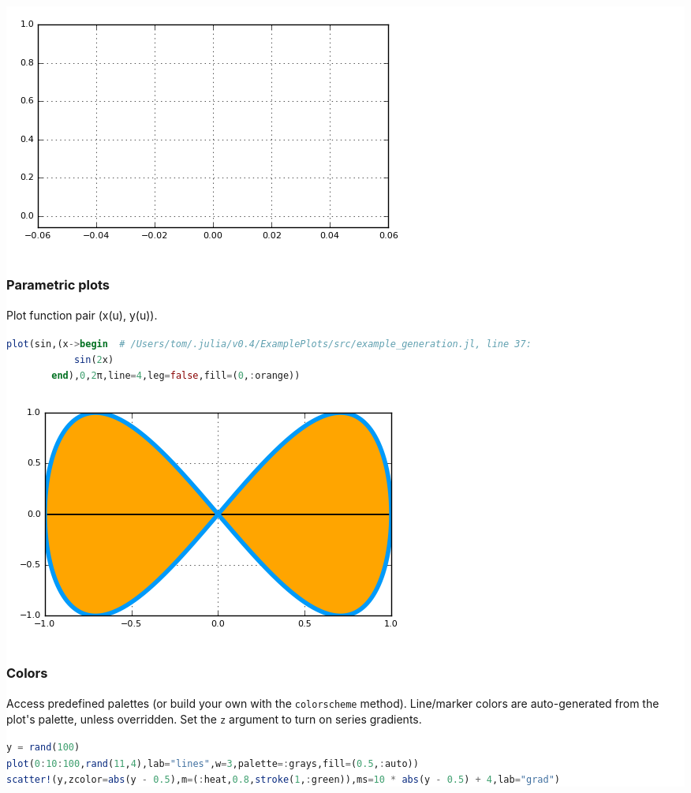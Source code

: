 ![](../img/pyplot/pyplot_example_2.gif)

### Parametric plots

Plot function pair (x(u), y(u)).

```julia
plot(sin,(x->begin  # /Users/tom/.julia/v0.4/ExamplePlots/src/example_generation.jl, line 37:
            sin(2x)
        end),0,2π,line=4,leg=false,fill=(0,:orange))
```

![](../img/pyplot/pyplot_example_3.png)

### Colors

Access predefined palettes (or build your own with the `colorscheme` method).  Line/marker colors are auto-generated from the plot's palette, unless overridden.  Set the `z` argument to turn on series gradients.

```julia
y = rand(100)
plot(0:10:100,rand(11,4),lab="lines",w=3,palette=:grays,fill=(0.5,:auto))
scatter!(y,zcolor=abs(y - 0.5),m=(:heat,0.8,stroke(1,:green)),ms=10 * abs(y - 0.5) + 4,lab="grad")
```
